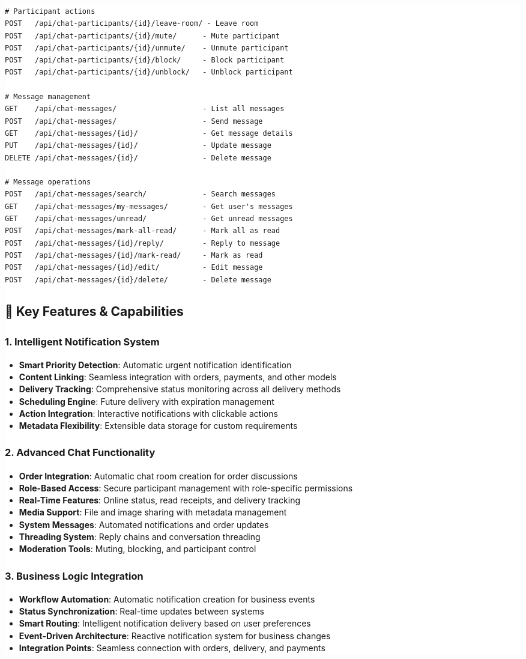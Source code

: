 ```
# Participant actions
POST   /api/chat-participants/{id}/leave-room/ - Leave room
POST   /api/chat-participants/{id}/mute/      - Mute participant
POST   /api/chat-participants/{id}/unmute/    - Unmute participant
POST   /api/chat-participants/{id}/block/     - Block participant
POST   /api/chat-participants/{id}/unblock/   - Unblock participant

# Message management
GET    /api/chat-messages/                    - List all messages
POST   /api/chat-messages/                    - Send message
GET    /api/chat-messages/{id}/               - Get message details
PUT    /api/chat-messages/{id}/               - Update message
DELETE /api/chat-messages/{id}/               - Delete message

# Message operations
POST   /api/chat-messages/search/             - Search messages
GET    /api/chat-messages/my-messages/        - Get user's messages
GET    /api/chat-messages/unread/             - Get unread messages
POST   /api/chat-messages/mark-all-read/      - Mark all as read
POST   /api/chat-messages/{id}/reply/         - Reply to message
POST   /api/chat-messages/{id}/mark-read/     - Mark as read
POST   /api/chat-messages/{id}/edit/          - Edit message
POST   /api/chat-messages/{id}/delete/        - Delete message
```

## 🎯 **Key Features & Capabilities**

### **1. Intelligent Notification System**
- **Smart Priority Detection**: Automatic urgent notification identification
- **Content Linking**: Seamless integration with orders, payments, and other models
- **Delivery Tracking**: Comprehensive status monitoring across all delivery methods
- **Scheduling Engine**: Future delivery with expiration management
- **Action Integration**: Interactive notifications with clickable actions
- **Metadata Flexibility**: Extensible data storage for custom requirements

### **2. Advanced Chat Functionality**
- **Order Integration**: Automatic chat room creation for order discussions
- **Role-Based Access**: Secure participant management with role-specific permissions
- **Real-Time Features**: Online status, read receipts, and delivery tracking
- **Media Support**: File and image sharing with metadata management
- **System Messages**: Automated notifications and order updates
- **Threading System**: Reply chains and conversation threading
- **Moderation Tools**: Muting, blocking, and participant control

### **3. Business Logic Integration**
- **Workflow Automation**: Automatic notification creation for business events
- **Status Synchronization**: Real-time updates between systems
- **Smart Routing**: Intelligent notification delivery based on user preferences
- **Event-Driven Architecture**: Reactive notification system for business changes
- **Integration Points**: Seamless connection with orders, delivery, and payments
